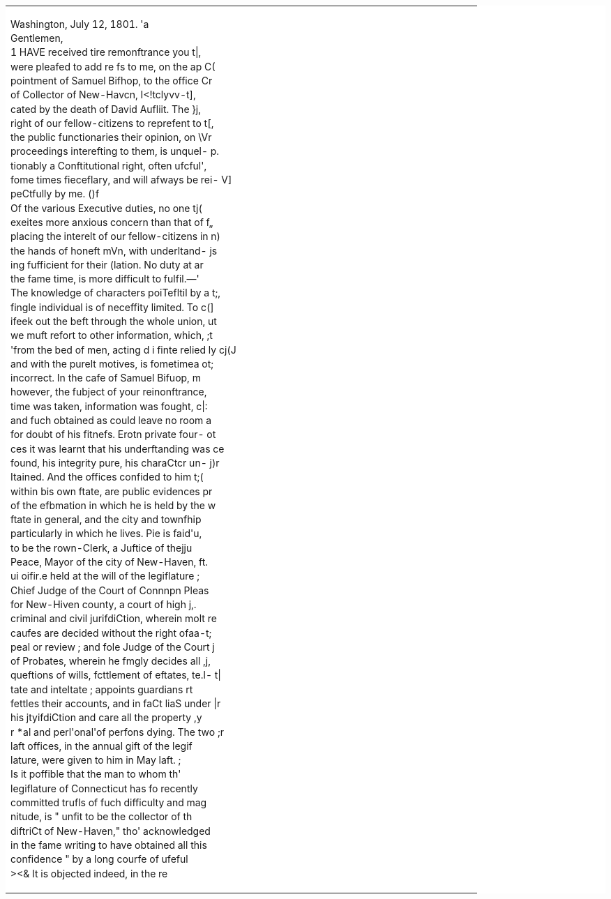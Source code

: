 <table style="width: 100%;"><tr><td style="width: 50%">

  
Washington, July 12, 1801. &#x27;a  
Gentlemen,   
1 HAVE received tire remonftrance you t|,  
were pleafed to add re fs to me, on the ap C(  
pointment of Samuel Bifhop, to the office Cr  
of Collector of New-Havcn, I&lt;!tclyvv-t],  
cated by the death of David Aufliit. The }j,  
right of our fellow-citizens to reprefent to t[,  
the public functionaries their opinion, on \Vr  
proceedings interefting to them, is unquel- p.  
tionably a Conftitutional right, often ufcful&#x27;,  
fome times fieceflary, and will afways be rei- V]  
peCtfully by me. ()f  
Of the various Executive duties, no one tj(  
exeites more anxious concern than that of f„  
placing the interelt of our fellow-citizens in n)  
the hands of honeft mVn, with underltand- js  
ing fufficient for their (lation. No duty at ar  
the fame time, is more difficult to fulfil.—&#x27;  
The knowledge of characters poiTefltil by a t;,  
fingle individual is of neceffity limited. To c(]  
ifeek out the beft through the whole union, ut  
we muft refort to other information, which, ;t  
&#x27;from the bed of men, acting d i finte relied ly cj(J  
and with the purelt motives, is fometimea ot;  
incorrect. In the cafe of Samuel Bifuop, m  
however, the fubject of your reinonftrance,  
time was taken, information was fought, c|:  
and fuch obtained as could leave no room a  
for doubt of his fitnefs. Erotn private four- ot  
ces it was learnt that his underftanding was ce  
found, his integrity pure, his charaCtcr un- j)r  
Itained. And the offices confided to him t;(  
within bis own ftate, are public evidences pr  
of the efbmation in which he is held by the w  
ftate in general, and the city and townfhip  
particularly in which he lives. Pie is faid&#x27;u,  
to be the rown-Clerk, a Juftice of thejju  
Peace, Mayor of the city of New-Haven, ft.  
ui oifir.e held at the will of the legiflature ;  
Chief Judge of the Court of Connnpn Pleas  
for New-Hiven county, a court of high j,.  
criminal and civil jurifdiCtion, wherein molt re  
caufes are decided without the right ofaa-t;  
peal or review ; and fole Judge of the Court j  
of Probates, wherein he fmgly decides all ,j,  
queftions of wills, fcttlement of eftates, te.l- t|  
tate and inteltate ; appoints guardians rt  
fettles their accounts, and in faCt liaS under |r  
his jtyifdiCtion and care all the property ,y  
r *al and perl&#x27;onal&#x27;of perfons dying. The two ;r  
laft offices, in the annual gift of the legif   
lature, were given to him in May laft. ;  
Is it poffible that the man to whom th&#x27;  
legiflature of Connecticut has fo recently  
committed trufls of fuch difficulty and mag­  
nitude, is &quot; unfit to be the collector of th  
diftriCt of New-Haven,&quot; tho&#x27; acknowledged  
in the fame writing to have obtained all this  
confidence &quot; by a long courfe of ufeful  
&gt;&lt;&amp; It is objected indeed, in the re  